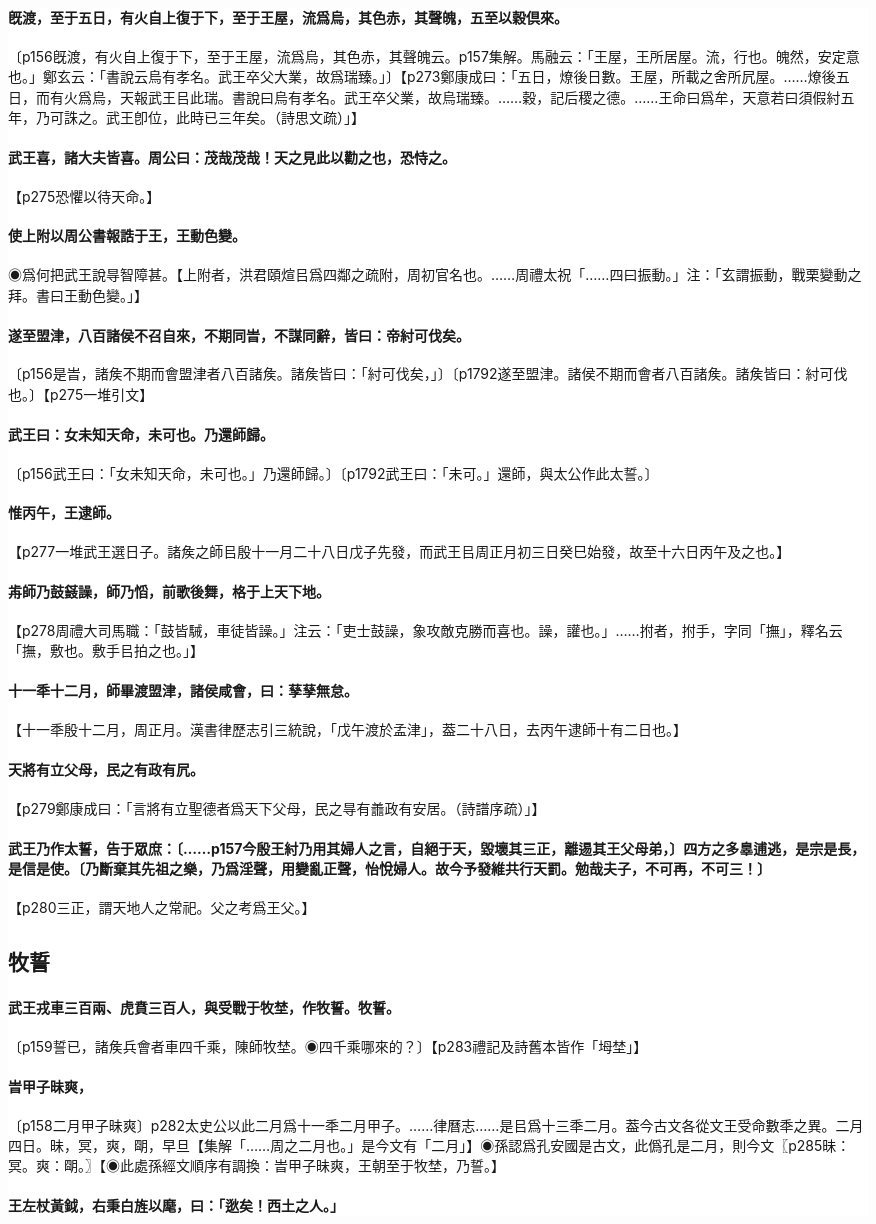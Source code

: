 #### 旣渡，至于五日，有火自上復于下，至于王屋，流爲烏，其色赤，其聲魄，五至以穀倶來。

〔p156旣渡，有火自上復于下，至于王屋，流爲烏，其色赤，其聲魄云。p157集解。馬融云：「王屋，王所居屋。流，行也。魄然，安定意也。」鄭玄云：「書說云烏有孝名。武王卒父大業，故爲瑞臻。」〕【p273鄭康成曰：「五日，燎後日數。王屋，所載之舍所凥屋。……燎後五日，而有火爲烏，天報武王㠯此瑞。書說曰烏有孝名。武王卒父業，故烏瑞臻。……穀，記后稷之德。……王命曰爲牟，天意若曰須假紂五年，乃可誅之。武王卽位，此時已三年矣。（詩思文疏）」】

#### 武王喜，諸大夫皆喜。周公曰：茂哉茂哉！天之見此以勸之也，恐恃之。

【p275恐懼以待天命。】

#### 使上附以周公書報誥于王，王動色變。

◉爲何把武王說㝵智障甚。【上附者，洪君頤煊㠯爲四鄰之疏附，周初官名也。……周禮太祝「……四曰振動。」注：「玄謂振動，戰栗變動之拜。書曰王動色變。」】

#### 遂至盟津，八百諸侯不召自來，不期同旹，不謀同辭，皆曰：帝紂可伐矣。

〔p156是旹，諸矦不期而會盟津者八百諸矦。諸矦皆曰：「紂可伐矣，」〕〔p1792遂至盟津。諸侯不期而會者八百諸矦。諸矦皆曰：紂可伐也。〕【p275一堆引文】

#### 武王曰：女未知天命，未可也。乃還師歸。

〔p156武王曰：「女未知天命，未可也。」乃還師歸。〕〔p1792武王曰：「未可。」還師，與太公作此太誓。〕

#### 惟丙午，王逮師。

【p277一堆武王選日子。諸矦之師㠯殷十一月二十八日戊子先發，而武王㠯周正月初三日癸巳始發，故至十六日丙午及之也。】

#### 歬師乃鼓䵾譟，師乃慆，前歌後舞，格于上天下地。

【p278周禮大司馬職：「鼓皆駴，車徒皆譟。」注云：「吏士鼓譟，象攻敵克勝而喜也。譟，讙也。」……拊者，拊手，字同「撫」，釋名云「撫，敷也。敷手㠯拍之也。」】

#### 十一秊十二月，師畢渡盟津，諸侯咸會，曰：孶孶無怠。

【十一秊殷十二月，周正月。漢書律歷志引三統說，「戊午渡於孟津」，葢二十八日，去丙午逮師十有二日也。】

#### 天將有立父母，民之有政有凥。

【p279鄭康成曰：「言將有立聖德者爲天下父母，民之㝵有譱政有安居。（詩譜序疏）」】

#### 武王乃作太誓，告于眾庶：〔……p157今殷王紂乃用其婦人之言，自絕于天，毀壞其三正，離逷其王父母弟，〕四方之多辠逋逃，是宗是長，是信是使。〔乃斷棄其先祖之樂，乃爲淫聲，用變亂正聲，怡悅婦人。故今予發維共行天罰。勉哉夫子，不可再，不可三！〕

【p280三正，謂天地人之常祀。父之考爲王父。】

## 牧誓

#### 武王戎車三百兩、虎賁三百人，與受戰于牧埜，作牧誓。牧誓。

〔p159誓已，諸矦兵會者車四千乘，陳師牧埜。◉四千乘哪來的？〕【p283禮記及詩舊本皆作「坶埜」】

#### 旹甲子昧爽，

〔p158二月甲子昧爽〕p282太史公以此二月爲十一秊二月甲子。……律曆志……是㠯爲十三秊二月。葢今古文各從文王受命數秊之異。二月四日。昧，冥，爽，朙，早旦【集解「……周之二月也。」是今文有「二月」】◉孫認爲孔安國是古文，此僞孔是二月，則今文〖p285昧：冥。爽：朙。〗【◉此處孫經文順序有調換：旹甲子昧爽，王朝至于牧埜，乃誓。】

#### 王左杖黃鉞，右秉白旌以麾，曰：「逖矣！西土之人。」
